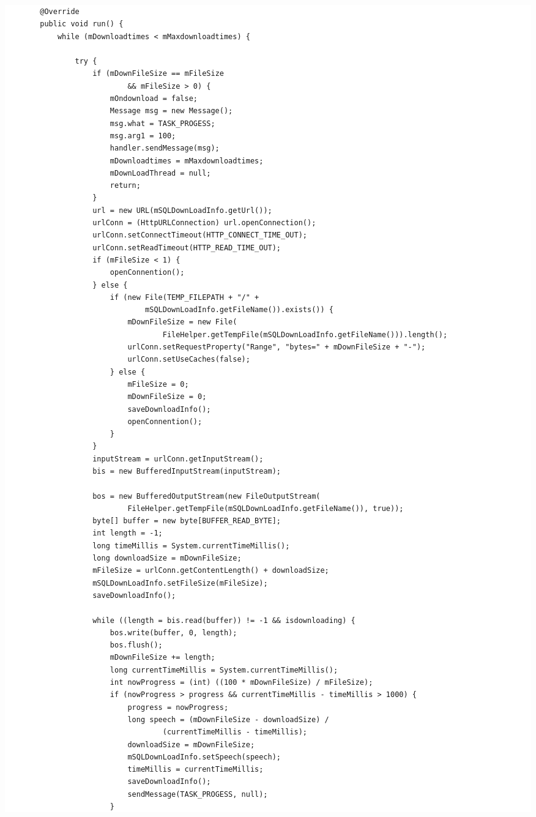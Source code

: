             @Override
            public void run() {
                while (mDownloadtimes < mMaxdownloadtimes) {
    
                    try {
                        if (mDownFileSize == mFileSize
                                && mFileSize > 0) {
                            mOndownload = false;
                            Message msg = new Message();
                            msg.what = TASK_PROGESS;
                            msg.arg1 = 100;
                            handler.sendMessage(msg);
                            mDownloadtimes = mMaxdownloadtimes;
                            mDownLoadThread = null;
                            return;
                        }
                        url = new URL(mSQLDownLoadInfo.getUrl());
                        urlConn = (HttpURLConnection) url.openConnection();
                        urlConn.setConnectTimeout(HTTP_CONNECT_TIME_OUT);
                        urlConn.setReadTimeout(HTTP_READ_TIME_OUT);
                        if (mFileSize < 1) {
                            openConnention();
                        } else {
                            if (new File(TEMP_FILEPATH + "/" +
                                    mSQLDownLoadInfo.getFileName()).exists()) {
                                mDownFileSize = new File(
                                        FileHelper.getTempFile(mSQLDownLoadInfo.getFileName())).length();
                                urlConn.setRequestProperty("Range", "bytes=" + mDownFileSize + "-");
                                urlConn.setUseCaches(false);
                            } else {
                                mFileSize = 0;
                                mDownFileSize = 0;
                                saveDownloadInfo();
                                openConnention();
                            }
                        }
                        inputStream = urlConn.getInputStream();
                        bis = new BufferedInputStream(inputStream);
    
                        bos = new BufferedOutputStream(new FileOutputStream(
                                FileHelper.getTempFile(mSQLDownLoadInfo.getFileName()), true));
                        byte[] buffer = new byte[BUFFER_READ_BYTE];
                        int length = -1;
                        long timeMillis = System.currentTimeMillis();
                        long downloadSize = mDownFileSize;
                        mFileSize = urlConn.getContentLength() + downloadSize;
                        mSQLDownLoadInfo.setFileSize(mFileSize);
                        saveDownloadInfo();
    
                        while ((length = bis.read(buffer)) != -1 && isdownloading) {
                            bos.write(buffer, 0, length);
                            bos.flush();
                            mDownFileSize += length;
                            long currentTimeMillis = System.currentTimeMillis();
                            int nowProgress = (int) ((100 * mDownFileSize) / mFileSize);
                            if (nowProgress > progress && currentTimeMillis - timeMillis > 1000) {
                                progress = nowProgress;
                                long speech = (mDownFileSize - downloadSize) /
                                        (currentTimeMillis - timeMillis);
                                downloadSize = mDownFileSize;
                                mSQLDownLoadInfo.setSpeech(speech);
                                timeMillis = currentTimeMillis;
                                saveDownloadInfo();
                                sendMessage(TASK_PROGESS, null);
                            }